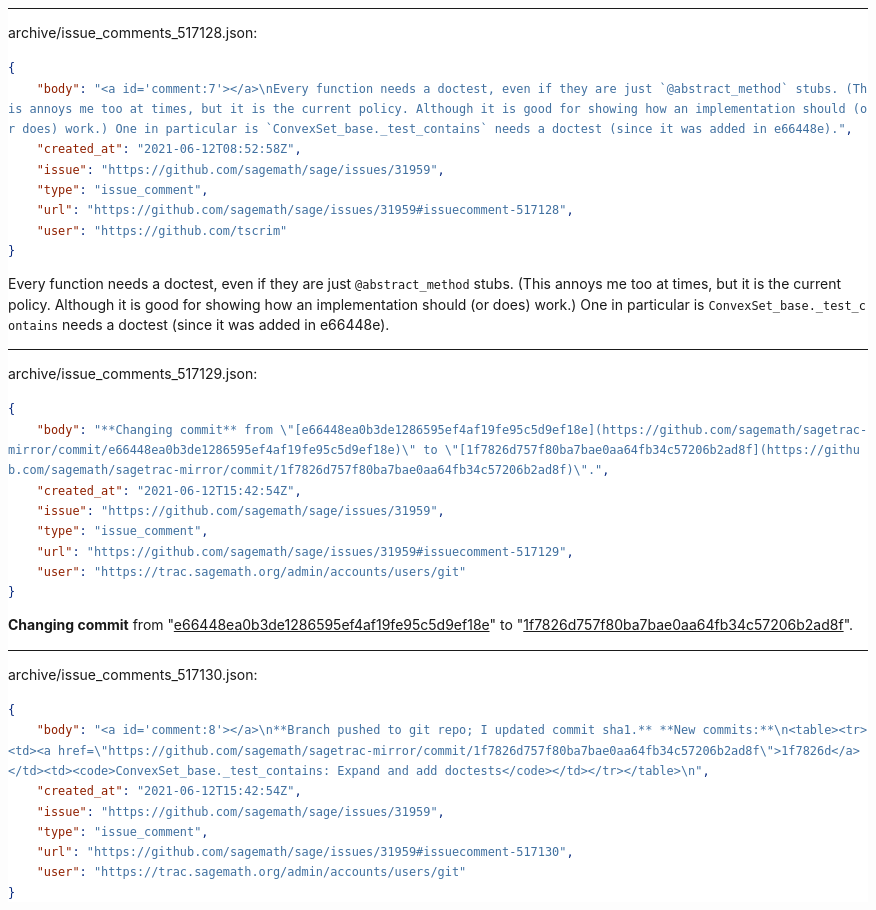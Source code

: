 


---

archive/issue_comments_517128.json:
```json
{
    "body": "<a id='comment:7'></a>\nEvery function needs a doctest, even if they are just `@abstract_method` stubs. (This annoys me too at times, but it is the current policy. Although it is good for showing how an implementation should (or does) work.) One in particular is `ConvexSet_base._test_contains` needs a doctest (since it was added in e66448e).",
    "created_at": "2021-06-12T08:52:58Z",
    "issue": "https://github.com/sagemath/sage/issues/31959",
    "type": "issue_comment",
    "url": "https://github.com/sagemath/sage/issues/31959#issuecomment-517128",
    "user": "https://github.com/tscrim"
}
```

<a id='comment:7'></a>
Every function needs a doctest, even if they are just `@abstract_method` stubs. (This annoys me too at times, but it is the current policy. Although it is good for showing how an implementation should (or does) work.) One in particular is `ConvexSet_base._test_contains` needs a doctest (since it was added in e66448e).



---

archive/issue_comments_517129.json:
```json
{
    "body": "**Changing commit** from \"[e66448ea0b3de1286595ef4af19fe95c5d9ef18e](https://github.com/sagemath/sagetrac-mirror/commit/e66448ea0b3de1286595ef4af19fe95c5d9ef18e)\" to \"[1f7826d757f80ba7bae0aa64fb34c57206b2ad8f](https://github.com/sagemath/sagetrac-mirror/commit/1f7826d757f80ba7bae0aa64fb34c57206b2ad8f)\".",
    "created_at": "2021-06-12T15:42:54Z",
    "issue": "https://github.com/sagemath/sage/issues/31959",
    "type": "issue_comment",
    "url": "https://github.com/sagemath/sage/issues/31959#issuecomment-517129",
    "user": "https://trac.sagemath.org/admin/accounts/users/git"
}
```

**Changing commit** from "[e66448ea0b3de1286595ef4af19fe95c5d9ef18e](https://github.com/sagemath/sagetrac-mirror/commit/e66448ea0b3de1286595ef4af19fe95c5d9ef18e)" to "[1f7826d757f80ba7bae0aa64fb34c57206b2ad8f](https://github.com/sagemath/sagetrac-mirror/commit/1f7826d757f80ba7bae0aa64fb34c57206b2ad8f)".



---

archive/issue_comments_517130.json:
```json
{
    "body": "<a id='comment:8'></a>\n**Branch pushed to git repo; I updated commit sha1.** **New commits:**\n<table><tr><td><a href=\"https://github.com/sagemath/sagetrac-mirror/commit/1f7826d757f80ba7bae0aa64fb34c57206b2ad8f\">1f7826d</a></td><td><code>ConvexSet_base._test_contains: Expand and add doctests</code></td></tr></table>\n",
    "created_at": "2021-06-12T15:42:54Z",
    "issue": "https://github.com/sagemath/sage/issues/31959",
    "type": "issue_comment",
    "url": "https://github.com/sagemath/sage/issues/31959#issuecomment-517130",
    "user": "https://trac.sagemath.org/admin/accounts/users/git"
}
```
